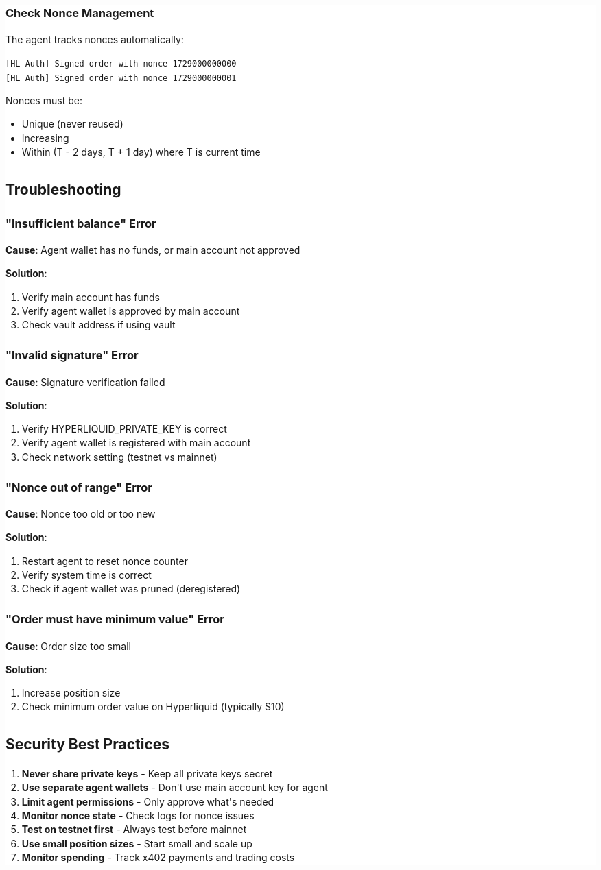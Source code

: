 ### Check Nonce Management

The agent tracks nonces automatically:

```
[HL Auth] Signed order with nonce 1729000000000
[HL Auth] Signed order with nonce 1729000000001
```

Nonces must be:
- Unique (never reused)
- Increasing
- Within (T - 2 days, T + 1 day) where T is current time

## Troubleshooting

### "Insufficient balance" Error

**Cause**: Agent wallet has no funds, or main account not approved

**Solution**:
1. Verify main account has funds
2. Verify agent wallet is approved by main account
3. Check vault address if using vault

### "Invalid signature" Error

**Cause**: Signature verification failed

**Solution**:
1. Verify HYPERLIQUID_PRIVATE_KEY is correct
2. Verify agent wallet is registered with main account
3. Check network setting (testnet vs mainnet)

### "Nonce out of range" Error

**Cause**: Nonce too old or too new

**Solution**:
1. Restart agent to reset nonce counter
2. Verify system time is correct
3. Check if agent wallet was pruned (deregistered)

### "Order must have minimum value" Error

**Cause**: Order size too small

**Solution**:
1. Increase position size
2. Check minimum order value on Hyperliquid (typically $10)

## Security Best Practices

1. **Never share private keys** - Keep all private keys secret
2. **Use separate agent wallets** - Don't use main account key for agent
3. **Limit agent permissions** - Only approve what's needed
4. **Monitor nonce state** - Check logs for nonce issues
5. **Test on testnet first** - Always test before mainnet
6. **Use small position sizes** - Start small and scale up
7. **Monitor spending** - Track x402 payments and trading costs

